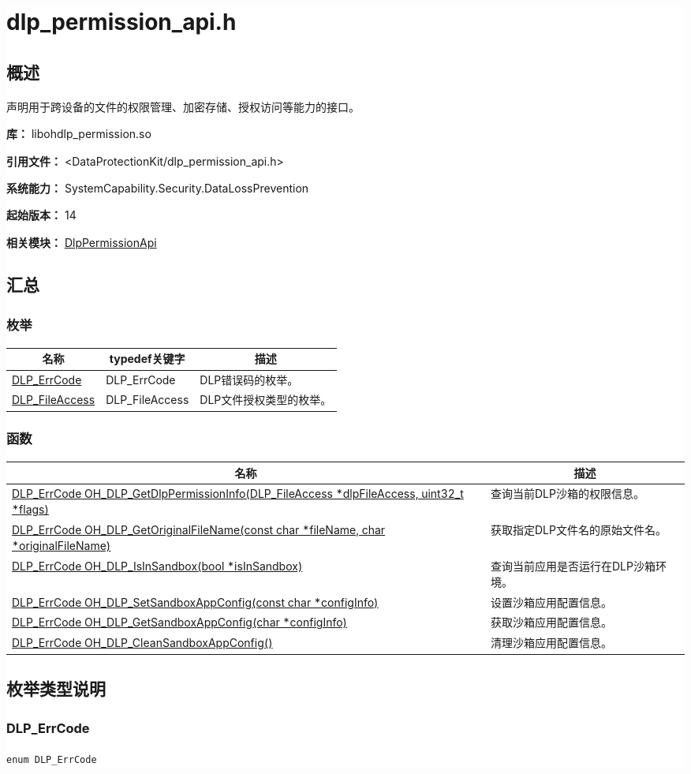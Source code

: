 # dlp_permission_api.h







## 概述

声明用于跨设备的文件的权限管理、加密存储、授权访问等能力的接口。

**库：** libohdlp_permission.so

**引用文件：** <DataProtectionKit/dlp_permission_api.h>

**系统能力：** SystemCapability.Security.DataLossPrevention

**起始版本：** 14

**相关模块：** [DlpPermissionApi](capi-dlppermissionapi.md)

## 汇总

### 枚举

| 名称 | typedef关键字 | 描述 |
| -- | -- | -- |
| [DLP_ErrCode](#dlp_errcode) | DLP_ErrCode | DLP错误码的枚举。 |
| [DLP_FileAccess](#dlp_fileaccess) | DLP_FileAccess | DLP文件授权类型的枚举。 |

### 函数

| 名称 | 描述 |
| -- | -- |
| [DLP_ErrCode OH_DLP_GetDlpPermissionInfo(DLP_FileAccess *dlpFileAccess, uint32_t *flags)](#oh_dlp_getdlppermissioninfo) | 查询当前DLP沙箱的权限信息。 |
| [DLP_ErrCode OH_DLP_GetOriginalFileName(const char *fileName, char *originalFileName)](#oh_dlp_getoriginalfilename) | 获取指定DLP文件名的原始文件名。 |
| [DLP_ErrCode OH_DLP_IsInSandbox(bool *isInSandbox)](#oh_dlp_isinsandbox) | 查询当前应用是否运行在DLP沙箱环境。 |
| [DLP_ErrCode OH_DLP_SetSandboxAppConfig(const char *configInfo)](#oh_dlp_setsandboxappconfig) | 设置沙箱应用配置信息。 |
| [DLP_ErrCode OH_DLP_GetSandboxAppConfig(char *configInfo)](#oh_dlp_getsandboxappconfig) | 获取沙箱应用配置信息。 |
| [DLP_ErrCode OH_DLP_CleanSandboxAppConfig()](#oh_dlp_cleansandboxappconfig) | 清理沙箱应用配置信息。 |

## 枚举类型说明

### DLP_ErrCode

```
enum DLP_ErrCode
```
